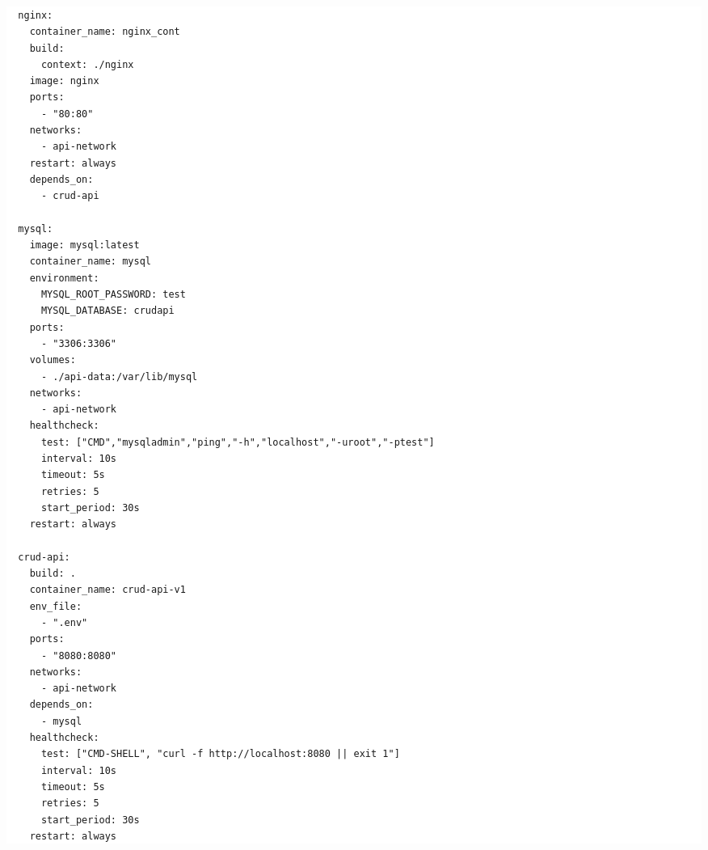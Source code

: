       nginx:
        container_name: nginx_cont
        build:
          context: ./nginx
        image: nginx
        ports:
          - "80:80"
        networks:
          - api-network
        restart: always
        depends_on:
          - crud-api
    
      mysql:
        image: mysql:latest
        container_name: mysql
        environment:
          MYSQL_ROOT_PASSWORD: test
          MYSQL_DATABASE: crudapi
        ports:
          - "3306:3306"
        volumes:
          - ./api-data:/var/lib/mysql
        networks:
          - api-network
        healthcheck:
          test: ["CMD","mysqladmin","ping","-h","localhost","-uroot","-ptest"]
          interval: 10s
          timeout: 5s
          retries: 5
          start_period: 30s
        restart: always
    
      crud-api:
        build: .
        container_name: crud-api-v1
        env_file:
          - ".env"
        ports:
          - "8080:8080"
        networks:
          - api-network
        depends_on:
          - mysql
        healthcheck:
          test: ["CMD-SHELL", "curl -f http://localhost:8080 || exit 1"]
          interval: 10s
          timeout: 5s
          retries: 5
          start_period: 30s
        restart: always
    